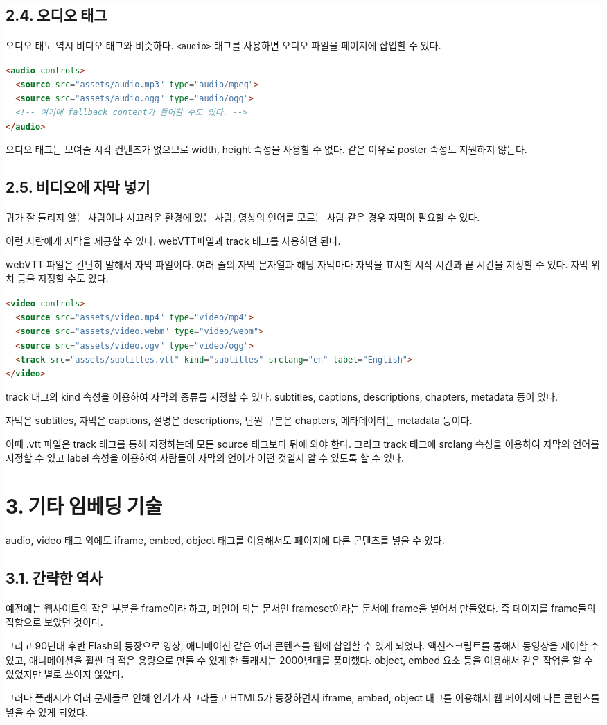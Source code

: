 ## 2.4. 오디오 태그

오디오 태도 역시 비디오 태그와 비슷하다. `<audio>` 태그를 사용하면 오디오 파일을 페이지에 삽입할 수 있다.

```html
<audio controls>
  <source src="assets/audio.mp3" type="audio/mpeg">
  <source src="assets/audio.ogg" type="audio/ogg">
  <!-- 여기에 fallback content가 들어갈 수도 있다. -->
</audio>
```

오디오 태그는 보여줄 시각 컨텐츠가 없으므로 width, height 속성을 사용할 수 없다. 같은 이유로 poster 속성도 지원하지 않는다.

## 2.5. 비디오에 자막 넣기

귀가 잘 들리지 않는 사람이나 시끄러운 환경에 있는 사람, 영상의 언어를 모르는 사람 같은 경우 자막이 필요할 수 있다.

이런 사람에게 자막을 제공할 수 있다. webVTT파일과  track 태그를 사용하면 된다.

webVTT 파일은 간단히 말해서 자막 파일이다. 여러 줄의 자막 문자열과 해당 자막마다 자막을 표시할 시작 시간과 끝 시간을 지정할 수 있다. 자막 위치 등을 지정할 수도 있다.

```html
<video controls>
  <source src="assets/video.mp4" type="video/mp4">
  <source src="assets/video.webm" type="video/webm">
  <source src="assets/video.ogv" type="video/ogg">
  <track src="assets/subtitles.vtt" kind="subtitles" srclang="en" label="English">
</video>
```

track 태그의 kind 속성을 이용하여 자막의 종류를 지정할 수 있다. subtitles, captions, descriptions, chapters, metadata 등이 있다. 

자막은 subtitles, 자막은 captions, 설명은 descriptions, 단원 구분은 chapters, 메타데이터는 metadata 등이다.

이때 .vtt 파일은 track 태그를 통해 지정하는데 모든 source 태그보다 뒤에 와야 한다. 그리고 track 태그에 srclang 속성을 이용하여 자막의 언어를 지정할 수 있고 label 속성을 이용하여 사람들이 자막의 언어가 어떤 것일지 알 수 있도록 할 수 있다.

# 3. 기타 임베딩 기술

audio, video 태그 외에도 iframe, embed, object 태그를 이용해서도 페이지에 다른 콘텐츠를 넣을 수 있다.

## 3.1. 간략한 역사

예전에는 웹사이트의 작은 부분을 frame이라 하고, 메인이 되는 문서인 frameset이라는 문서에 frame을 넣어서 만들었다. 즉 페이지를 frame들의 집합으로 보았던 것이다.

그리고 90년대 후반 Flash의 등장으로 영상, 애니메이션 같은 여러 콘텐츠를 웹에 삽입할 수 있게 되었다. 액션스크립트를 통해서 동영상을 제어할 수 있고, 애니메이션을 훨씬 더 적은 용량으로 만들 수 있게 한 플래시는 2000년대를 풍미했다. object, embed 요소 등을 이용해서 같은 작업을 할 수 있었지만 별로 쓰이지 않았다.

그러다 플래시가 여러 문제들로 인해 인기가 사그라들고 HTML5가 등장하면서 iframe, embed, object 태그를 이용해서 웹 페이지에 다른 콘텐츠를 넣을 수 있게 되었다.
